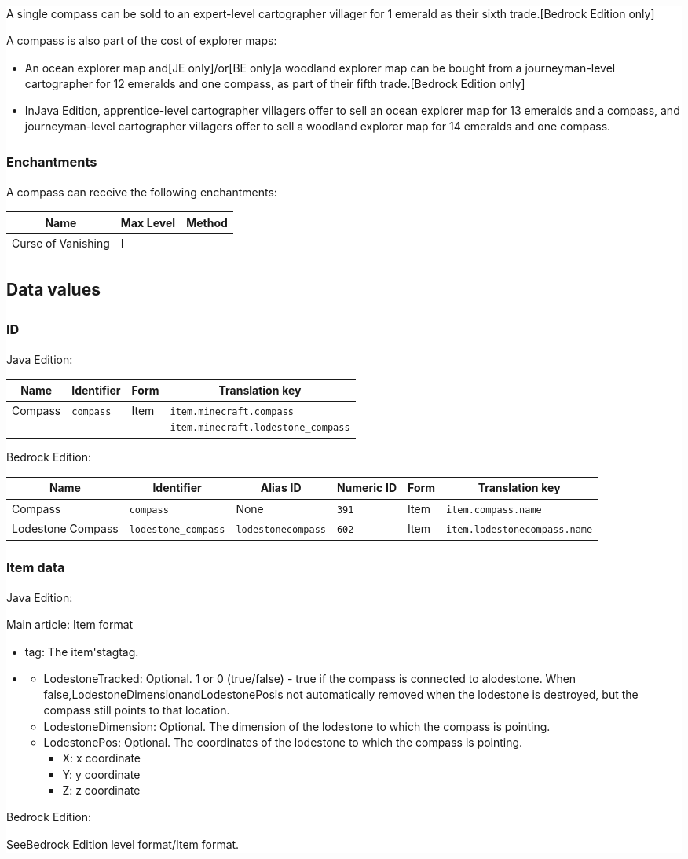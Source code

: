 A single compass can be sold to an expert-level cartographer villager for 1 emerald as their sixth trade.‌[Bedrock Edition  only]

A compass is also part of the cost of explorer maps:

- An ocean explorer map and‌[JE  only]/or‌[BE  only]a woodland explorer map can be bought from a journeyman-level cartographer for 12 emeralds and one compass, as part of their fifth trade.‌[Bedrock Edition  only]

- InJava Edition, apprentice-level cartographer villagers offer to sell an ocean explorer map for 13 emeralds and a compass, and journeyman-level cartographer villagers offer to sell a woodland explorer map for 14 emeralds and one compass.

### Enchantments
A compass can receive the following enchantments:

| Name               | Max Level | Method |
|--------------------|-----------|--------|
| Curse of Vanishing | I         |        |

## Data values
### ID
Java Edition:

| Name    | Identifier | Form | Translation key                                                 |
|---------|------------|------|-----------------------------------------------------------------|
| Compass | `compass`  | Item | `item.minecraft.compass`<br/>`item.minecraft.lodestone_compass` |

Bedrock Edition:

| Name              | Identifier          | Alias ID           | Numeric ID | Form | Translation key              |
|-------------------|---------------------|--------------------|------------|------|------------------------------|
| Compass           | `compass`           | None               | `391`      | Item | `item.compass.name`          |
| Lodestone Compass | `lodestone_compass` | `lodestonecompass` | `602`      | Item | `item.lodestonecompass.name` |

### Item data
Java Edition:

Main article: Item format
- tag: The item'stagtag.

- 
	- LodestoneTracked: Optional. 1 or 0 (true/false) - true if the compass is connected to alodestone. When false,LodestoneDimensionandLodestonePosis not automatically removed when the lodestone is destroyed, but the compass still points to that location.
	- LodestoneDimension: Optional. The dimension of the lodestone to which the compass is pointing.
	- LodestonePos: Optional. The coordinates of the lodestone to which the compass is pointing.
		- X: x coordinate
		- Y: y coordinate
		- Z: z coordinate

Bedrock Edition:

SeeBedrock Edition level format/Item format.
